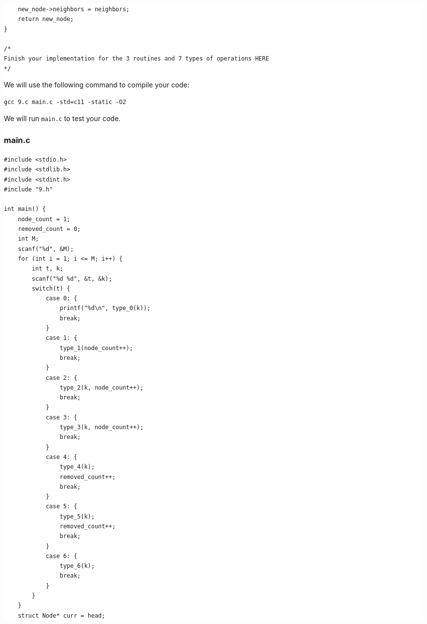 ```c=
    new_node->neighbors = neighbors;
    return new_node;
}

/*
Finish your implementation for the 3 routines and 7 types of operations HERE
*/
```

We will use the following command to compile your code:

`gcc 9.c main.c -std=c11 -static -O2`

We will run `main.c` to test your code.

### main.c

```c=
#include <stdio.h>
#include <stdlib.h>
#include <stdint.h>
#include "9.h"

int main() {
    node_count = 1;
    removed_count = 0;
    int M;
    scanf("%d", &M);
    for (int i = 1; i <= M; i++) {
        int t, k;
        scanf("%d %d", &t, &k);
        switch(t) {
            case 0: {
                printf("%d\n", type_0(k));
                break;
            }
            case 1: {
                type_1(node_count++);
                break;
            }
            case 2: {
                type_2(k, node_count++);
                break;
            }
            case 3: {
                type_3(k, node_count++);
                break;
            }
            case 4: {
                type_4(k);
                removed_count++;
                break;
            }
            case 5: {
                type_5(k);
                removed_count++;
                break;
            }
            case 6: {
                type_6(k);
                break;
            }
        }
    }
    struct Node* curr = head;
```